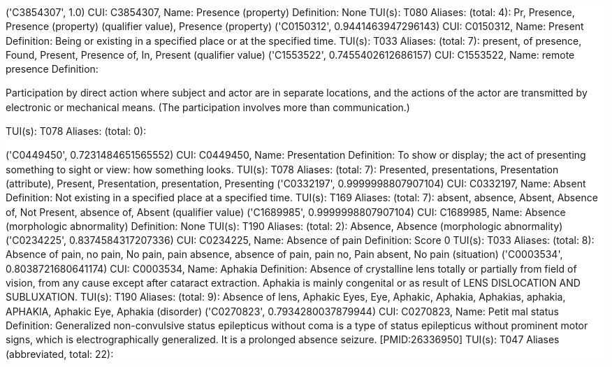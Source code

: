 ('C3854307', 1.0)
CUI: C3854307, Name: Presence (property)
Definition: None
TUI(s): T080
Aliases: (total: 4): 
	 Pr, Presence, Presence (property) (qualifier value), Presence (property)
('C0150312', 0.9441463947296143)
CUI: C0150312, Name: Present
Definition: Being or existing in a specified place or at the specified time.
TUI(s): T033
Aliases: (total: 7): 
	 present, of presence, Found, Present, Presence of, In, Present (qualifier value)
('C1553522', 0.7455402612686157)
CUI: C1553522, Name: remote presence
Definition: <p>Participation by direct action where subject and actor are in separate locations, and the actions of the actor are transmitted by electronic or mechanical means. (The participation involves more than communication.)</p>
TUI(s): T078
Aliases: (total: 0): 
	 
('C0449450', 0.7231484651565552)
CUI: C0449450, Name: Presentation
Definition: To show or display; the act of presenting something to sight or view: how something looks.
TUI(s): T078
Aliases: (total: 7): 
	 Presented, presentations, Presentation (attribute), Present, Presentation, presentation, Presenting
('C0332197', 0.9999998807907104)
CUI: C0332197, Name: Absent
Definition: Not existing in a specified place at a specified time.
TUI(s): T169
Aliases: (total: 7): 
	 absent, absence, Absent, Absence of, Not Present, absence of, Absent (qualifier value)
('C1689985', 0.9999998807907104)
CUI: C1689985, Name: Absence (morphologic abnormality)
Definition: None
TUI(s): T190
Aliases: (total: 2): 
	 Absence, Absence (morphologic abnormality)
('C0234225', 0.8374584317207336)
CUI: C0234225, Name: Absence of pain
Definition: Score 0
TUI(s): T033
Aliases: (total: 8): 
	 Absence of pain, no pain, No pain, pain absence, absence of pain, pain no, Pain absent, No pain (situation)
('C0003534', 0.8038721680641174)
CUI: C0003534, Name: Aphakia
Definition: Absence of crystalline lens totally or partially from field of vision, from any cause except after cataract extraction. Aphakia is mainly congenital or as result of LENS DISLOCATION AND SUBLUXATION.
TUI(s): T190
Aliases: (total: 9): 
	 Absence of lens, Aphakic Eyes, Eye, Aphakic, Aphakia, Aphakias, aphakia, APHAKIA, Aphakic Eye, Aphakia (disorder)
('C0270823', 0.7934280037879944)
CUI: C0270823, Name: Petit mal status
Definition: Generalized non-convulsive status epilepticus without coma is a type of status epilepticus without prominent motor signs, which is electrographically generalized. It is a prolonged absence seizure. [PMID:26336950]
TUI(s): T047
Aliases (abbreviated, total: 22): 